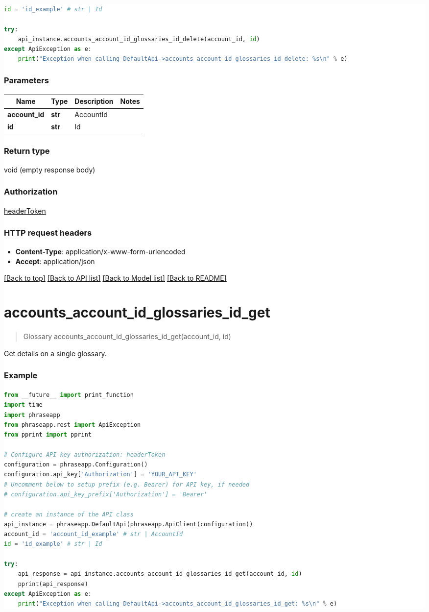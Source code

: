 ```python
id = 'id_example' # str | Id

try: 
    api_instance.accounts_account_id_glossaries_id_delete(account_id, id)
except ApiException as e:
    print("Exception when calling DefaultApi->accounts_account_id_glossaries_id_delete: %s\n" % e)
```

### Parameters

Name | Type | Description  | Notes
------------- | ------------- | ------------- | -------------
 **account_id** | **str**| AccountId | 
 **id** | **str**| Id | 

### Return type

void (empty response body)

### Authorization

[headerToken](../README.md#headerToken)

### HTTP request headers

 - **Content-Type**: application/x-www-form-urlencoded
 - **Accept**: application/json

[[Back to top]](#) [[Back to API list]](../README.md#documentation-for-api-endpoints) [[Back to Model list]](../README.md#documentation-for-models) [[Back to README]](../README.md)

# **accounts_account_id_glossaries_id_get**
> Glossary accounts_account_id_glossaries_id_get(account_id, id)



Get details on a single glossary.

### Example 
```python
from __future__ import print_function
import time
import phraseapp
from phraseapp.rest import ApiException
from pprint import pprint

# Configure API key authorization: headerToken
configuration = phraseapp.Configuration()
configuration.api_key['Authorization'] = 'YOUR_API_KEY'
# Uncomment below to setup prefix (e.g. Bearer) for API key, if needed
# configuration.api_key_prefix['Authorization'] = 'Bearer'

# create an instance of the API class
api_instance = phraseapp.DefaultApi(phraseapp.ApiClient(configuration))
account_id = 'account_id_example' # str | AccountId
id = 'id_example' # str | Id

try: 
    api_response = api_instance.accounts_account_id_glossaries_id_get(account_id, id)
    pprint(api_response)
except ApiException as e:
    print("Exception when calling DefaultApi->accounts_account_id_glossaries_id_get: %s\n" % e)
```
